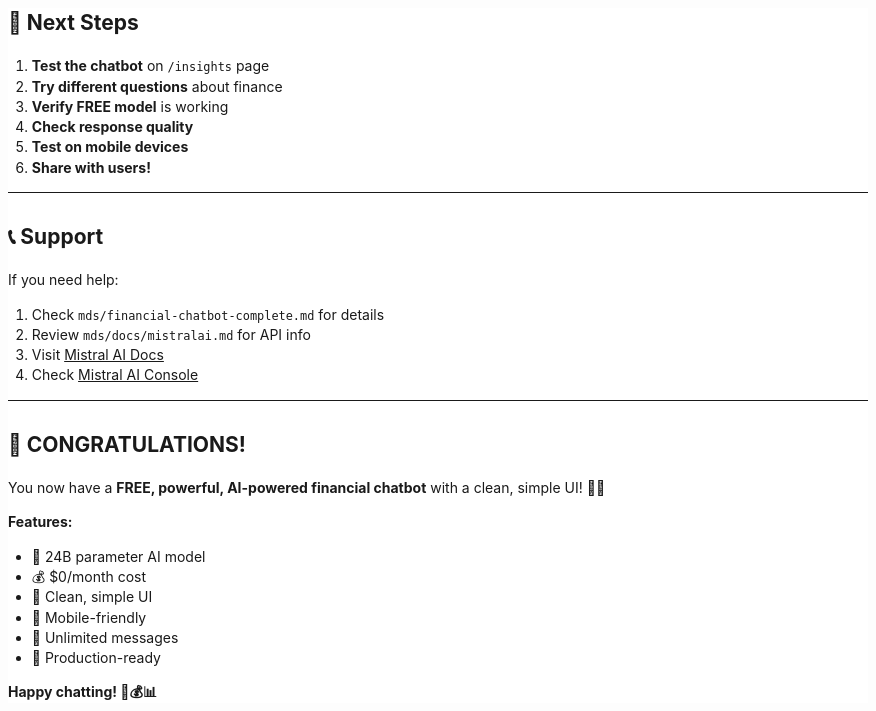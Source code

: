 
## 🚀 **Next Steps**

1. **Test the chatbot** on `/insights` page
2. **Try different questions** about finance
3. **Verify FREE model** is working
4. **Check response quality**
5. **Test on mobile devices**
6. **Share with users!**

---

## 📞 **Support**

If you need help:
1. Check `mds/financial-chatbot-complete.md` for details
2. Review `mds/docs/mistralai.md` for API info
3. Visit [Mistral AI Docs](https://docs.mistral.ai/)
4. Check [Mistral AI Console](https://console.mistral.ai/)

---

## 🎊 **CONGRATULATIONS!**

You now have a **FREE, powerful, AI-powered financial chatbot** with a clean, simple UI! 🚀✨

**Features:**
- 🤖 24B parameter AI model
- 💰 $0/month cost
- 🎨 Clean, simple UI
- 📱 Mobile-friendly
- 💬 Unlimited messages
- 🚀 Production-ready

**Happy chatting! 💬💰📊**

